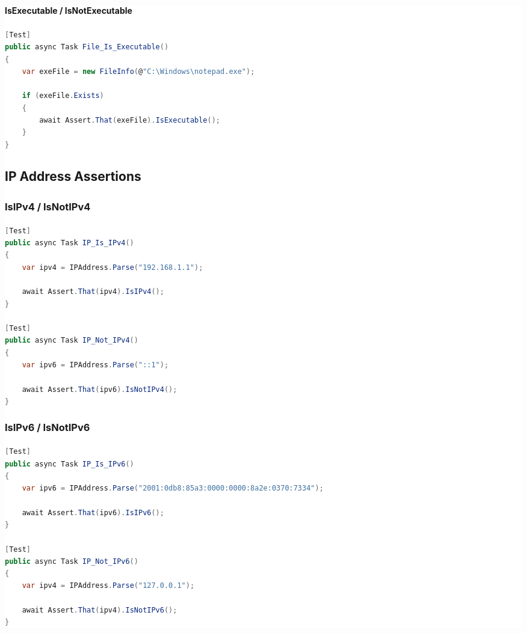 #### IsExecutable / IsNotExecutable

```csharp
[Test]
public async Task File_Is_Executable()
{
    var exeFile = new FileInfo(@"C:\Windows\notepad.exe");

    if (exeFile.Exists)
    {
        await Assert.That(exeFile).IsExecutable();
    }
}
```

## IP Address Assertions

### IsIPv4 / IsNotIPv4

```csharp
[Test]
public async Task IP_Is_IPv4()
{
    var ipv4 = IPAddress.Parse("192.168.1.1");

    await Assert.That(ipv4).IsIPv4();
}

[Test]
public async Task IP_Not_IPv4()
{
    var ipv6 = IPAddress.Parse("::1");

    await Assert.That(ipv6).IsNotIPv4();
}
```

### IsIPv6 / IsNotIPv6

```csharp
[Test]
public async Task IP_Is_IPv6()
{
    var ipv6 = IPAddress.Parse("2001:0db8:85a3:0000:0000:8a2e:0370:7334");

    await Assert.That(ipv6).IsIPv6();
}

[Test]
public async Task IP_Not_IPv6()
{
    var ipv4 = IPAddress.Parse("127.0.0.1");

    await Assert.That(ipv4).IsNotIPv6();
}
```
